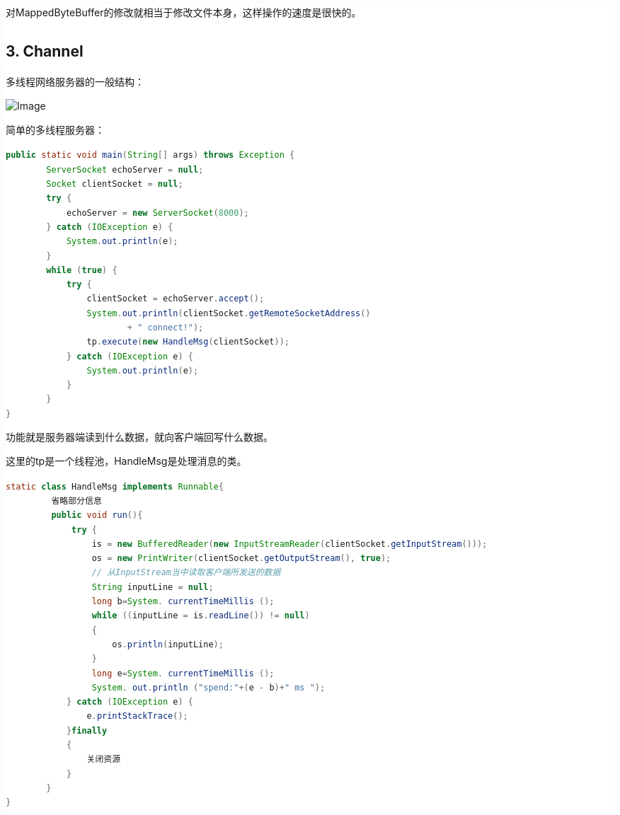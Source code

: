 对MappedByteBuffer的修改就相当于修改文件本身，这样操作的速度是很快的。



## 3. Channel

多线程网络服务器的一般结构：

![Image](https://github.com/WhiteSmithFloyd/ress/blob/master/high_concurrent/hc_8_9.jpg)



简单的多线程服务器：

```java
public static void main(String[] args) throws Exception {
		ServerSocket echoServer = null;
		Socket clientSocket = null;
		try {
			echoServer = new ServerSocket(8000);
		} catch (IOException e) {
			System.out.println(e);
		}
		while (true) {
			try {
				clientSocket = echoServer.accept();
				System.out.println(clientSocket.getRemoteSocketAddress()
						+ " connect!");
				tp.execute(new HandleMsg(clientSocket));
			} catch (IOException e) {
				System.out.println(e);
			}
		}
}
```

功能就是服务器端读到什么数据，就向客户端回写什么数据。

这里的tp是一个线程池，HandleMsg是处理消息的类。

```java
static class HandleMsg implements Runnable{  
		 省略部分信息                 
		 public void run(){         
			 try {         
				 is = new BufferedReader(new InputStreamReader(clientSocket.getInputStream())); 
				 os = new PrintWriter(clientSocket.getOutputStream(), true); 
				 // 从InputStream当中读取客户端所发送的数据              
				 String inputLine = null;                 
				 long b=System. currentTimeMillis ();                 
				 while ((inputLine = is.readLine()) != null)
				 {           
					 os.println(inputLine);                 
				 }                 
				 long e=System. currentTimeMillis ();                 
				 System. out.println ("spend:"+(e - b)+" ms ");             
			} catch (IOException e) {                 
				e.printStackTrace();             
			}finally
			{  
				关闭资源 
			}     
		} 
}
```
